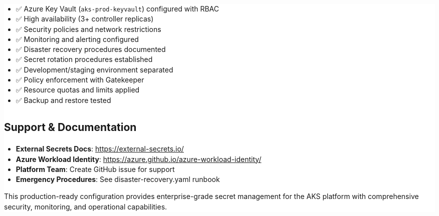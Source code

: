- ✅ Azure Key Vault (`aks-prod-keyvault`) configured with RBAC
- ✅ High availability (3+ controller replicas)
- ✅ Security policies and network restrictions
- ✅ Monitoring and alerting configured
- ✅ Disaster recovery procedures documented
- ✅ Secret rotation procedures established
- ✅ Development/staging environment separated
- ✅ Policy enforcement with Gatekeeper
- ✅ Resource quotas and limits applied
- ✅ Backup and restore tested

## Support & Documentation

- **External Secrets Docs**: https://external-secrets.io/
- **Azure Workload Identity**: https://azure.github.io/azure-workload-identity/
- **Platform Team**: Create GitHub issue for support
- **Emergency Procedures**: See disaster-recovery.yaml runbook

This production-ready configuration provides enterprise-grade secret management for the AKS platform with comprehensive security, monitoring, and operational capabilities.

